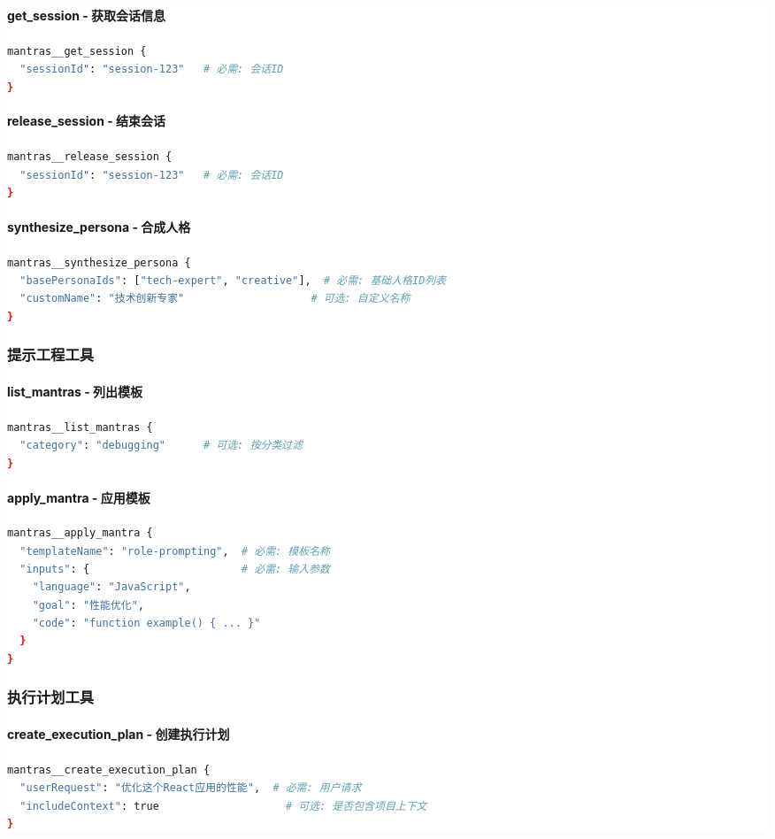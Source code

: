 #### get_session - 获取会话信息
```bash
mantras__get_session {
  "sessionId": "session-123"   # 必需: 会话ID
}
```

#### release_session - 结束会话
```bash
mantras__release_session {
  "sessionId": "session-123"   # 必需: 会话ID
}
```

#### synthesize_persona - 合成人格
```bash
mantras__synthesize_persona {
  "basePersonaIds": ["tech-expert", "creative"],  # 必需: 基础人格ID列表
  "customName": "技术创新专家"                    # 可选: 自定义名称
}
```

### 提示工程工具

#### list_mantras - 列出模板
```bash
mantras__list_mantras {
  "category": "debugging"      # 可选: 按分类过滤
}
```

#### apply_mantra - 应用模板
```bash
mantras__apply_mantra {
  "templateName": "role-prompting",  # 必需: 模板名称
  "inputs": {                        # 必需: 输入参数
    "language": "JavaScript",
    "goal": "性能优化",
    "code": "function example() { ... }"
  }
}
```

### 执行计划工具

#### create_execution_plan - 创建执行计划
```bash
mantras__create_execution_plan {
  "userRequest": "优化这个React应用的性能",  # 必需: 用户请求
  "includeContext": true                    # 可选: 是否包含项目上下文
}
```
